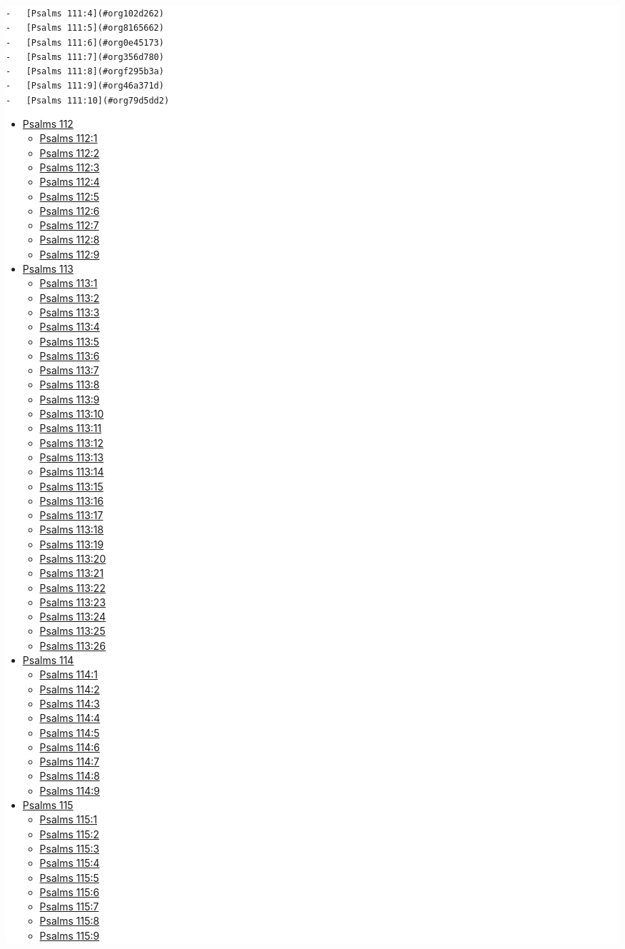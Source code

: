     -   [Psalms 111:4](#org102d262)
    -   [Psalms 111:5](#org8165662)
    -   [Psalms 111:6](#org0e45173)
    -   [Psalms 111:7](#org356d780)
    -   [Psalms 111:8](#orgf295b3a)
    -   [Psalms 111:9](#org46a371d)
    -   [Psalms 111:10](#org79d5dd2)
-   [Psalms 112](#org27f38cf)
    -   [Psalms 112:1](#orgb7e7c83)
    -   [Psalms 112:2](#org610f193)
    -   [Psalms 112:3](#org237a767)
    -   [Psalms 112:4](#org4c6cd3b)
    -   [Psalms 112:5](#orga9a042e)
    -   [Psalms 112:6](#orgd410254)
    -   [Psalms 112:7](#orgd84b37e)
    -   [Psalms 112:8](#orgfee496e)
    -   [Psalms 112:9](#org726f77c)
-   [Psalms 113](#org581ae94)
    -   [Psalms 113:1](#orgc238f8f)
    -   [Psalms 113:2](#org478b15e)
    -   [Psalms 113:3](#orgfff5c67)
    -   [Psalms 113:4](#orgc1c78e9)
    -   [Psalms 113:5](#org6ad9165)
    -   [Psalms 113:6](#org15b4e04)
    -   [Psalms 113:7](#orgf74b7fc)
    -   [Psalms 113:8](#org6ba6e1d)
    -   [Psalms 113:9](#orgfdee744)
    -   [Psalms 113:10](#org6f966cf)
    -   [Psalms 113:11](#orgcee297a)
    -   [Psalms 113:12](#orgecd0ff3)
    -   [Psalms 113:13](#org7ed36d9)
    -   [Psalms 113:14](#orgfb99cf4)
    -   [Psalms 113:15](#org881fb19)
    -   [Psalms 113:16](#org37d8c52)
    -   [Psalms 113:17](#orgbdb8efd)
    -   [Psalms 113:18](#org332c97a)
    -   [Psalms 113:19](#org9e158bf)
    -   [Psalms 113:20](#org40521ec)
    -   [Psalms 113:21](#org6c9eb05)
    -   [Psalms 113:22](#orgc104660)
    -   [Psalms 113:23](#orgca2c644)
    -   [Psalms 113:24](#org317d3b2)
    -   [Psalms 113:25](#orgbb969d6)
    -   [Psalms 113:26](#orgaea142e)
-   [Psalms 114](#orgc159958)
    -   [Psalms 114:1](#orga412b90)
    -   [Psalms 114:2](#org6ca7874)
    -   [Psalms 114:3](#orgd1ae8aa)
    -   [Psalms 114:4](#org7bd58bd)
    -   [Psalms 114:5](#org5bb43b0)
    -   [Psalms 114:6](#orgfddf00f)
    -   [Psalms 114:7](#orgff3921c)
    -   [Psalms 114:8](#org13a381a)
    -   [Psalms 114:9](#orga9d52a9)
-   [Psalms 115](#org637600b)
    -   [Psalms 115:1](#org3505881)
    -   [Psalms 115:2](#org1237321)
    -   [Psalms 115:3](#orgf84a6bb)
    -   [Psalms 115:4](#org62bb13e)
    -   [Psalms 115:5](#org09789fb)
    -   [Psalms 115:6](#org3059969)
    -   [Psalms 115:7](#orgc3ea848)
    -   [Psalms 115:8](#org299ffba)
    -   [Psalms 115:9](#org130c0fb)
